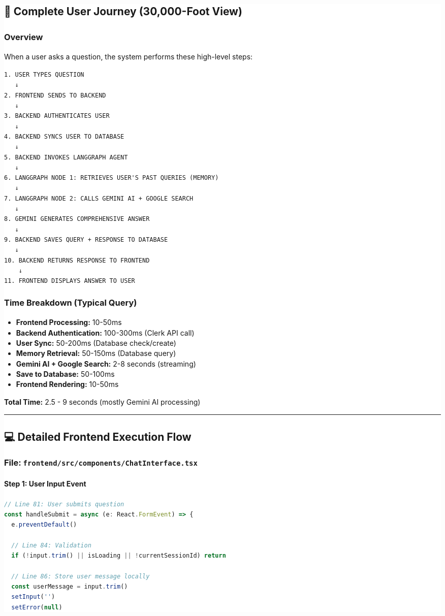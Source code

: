 ## 🚀 Complete User Journey (30,000-Foot View)

### Overview
When a user asks a question, the system performs these high-level steps:

```
1. USER TYPES QUESTION
   ↓
2. FRONTEND SENDS TO BACKEND
   ↓
3. BACKEND AUTHENTICATES USER
   ↓
4. BACKEND SYNCS USER TO DATABASE
   ↓
5. BACKEND INVOKES LANGGRAPH AGENT
   ↓
6. LANGGRAPH NODE 1: RETRIEVES USER'S PAST QUERIES (MEMORY)
   ↓
7. LANGGRAPH NODE 2: CALLS GEMINI AI + GOOGLE SEARCH
   ↓
8. GEMINI GENERATES COMPREHENSIVE ANSWER
   ↓
9. BACKEND SAVES QUERY + RESPONSE TO DATABASE
   ↓
10. BACKEND RETURNS RESPONSE TO FRONTEND
    ↓
11. FRONTEND DISPLAYS ANSWER TO USER
```

### Time Breakdown (Typical Query)
- **Frontend Processing:** 10-50ms
- **Backend Authentication:** 100-300ms (Clerk API call)
- **User Sync:** 50-200ms (Database check/create)
- **Memory Retrieval:** 50-150ms (Database query)
- **Gemini AI + Google Search:** 2-8 seconds (streaming)
- **Save to Database:** 50-100ms
- **Frontend Rendering:** 10-50ms

**Total Time:** 2.5 - 9 seconds (mostly Gemini AI processing)

---

## 💻 Detailed Frontend Execution Flow

### File: `frontend/src/components/ChatInterface.tsx`

#### Step 1: User Input Event
```typescript
// Line 81: User submits question
const handleSubmit = async (e: React.FormEvent) => {
  e.preventDefault()

  // Line 84: Validation
  if (!input.trim() || isLoading || !currentSessionId) return

  // Line 86: Store user message locally
  const userMessage = input.trim()
  setInput('')
  setError(null)
```
